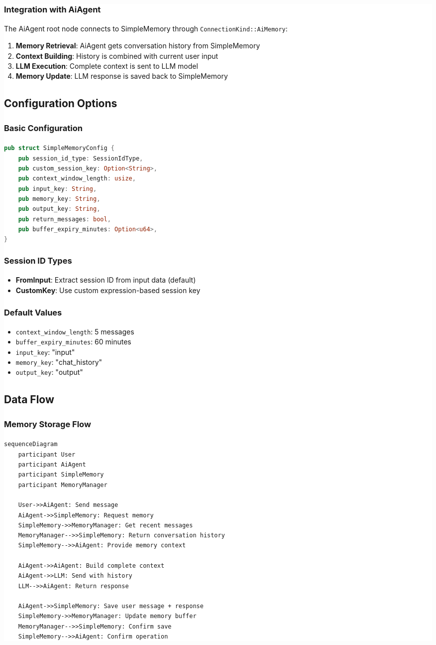 ### Integration with AiAgent

The AiAgent root node connects to SimpleMemory through `ConnectionKind::AiMemory`:

1. **Memory Retrieval**: AiAgent gets conversation history from SimpleMemory
2. **Context Building**: History is combined with current user input
3. **LLM Execution**: Complete context is sent to LLM model
4. **Memory Update**: LLM response is saved back to SimpleMemory

## Configuration Options

### Basic Configuration

```rust
pub struct SimpleMemoryConfig {
    pub session_id_type: SessionIdType,
    pub custom_session_key: Option<String>,
    pub context_window_length: usize,
    pub input_key: String,
    pub memory_key: String,
    pub output_key: String,
    pub return_messages: bool,
    pub buffer_expiry_minutes: Option<u64>,
}
```

### Session ID Types

- **FromInput**: Extract session ID from input data (default)
- **CustomKey**: Use custom expression-based session key

### Default Values

- `context_window_length`: 5 messages
- `buffer_expiry_minutes`: 60 minutes
- `input_key`: "input"
- `memory_key`: "chat_history"
- `output_key`: "output"

## Data Flow

### Memory Storage Flow

```mermaid
sequenceDiagram
    participant User
    participant AiAgent
    participant SimpleMemory
    participant MemoryManager

    User->>AiAgent: Send message
    AiAgent->>SimpleMemory: Request memory
    SimpleMemory->>MemoryManager: Get recent messages
    MemoryManager-->>SimpleMemory: Return conversation history
    SimpleMemory-->>AiAgent: Provide memory context

    AiAgent->>AiAgent: Build complete context
    AiAgent->>LLM: Send with history
    LLM-->>AiAgent: Return response

    AiAgent->>SimpleMemory: Save user message + response
    SimpleMemory->>MemoryManager: Update memory buffer
    MemoryManager-->>SimpleMemory: Confirm save
    SimpleMemory-->>AiAgent: Confirm operation
```